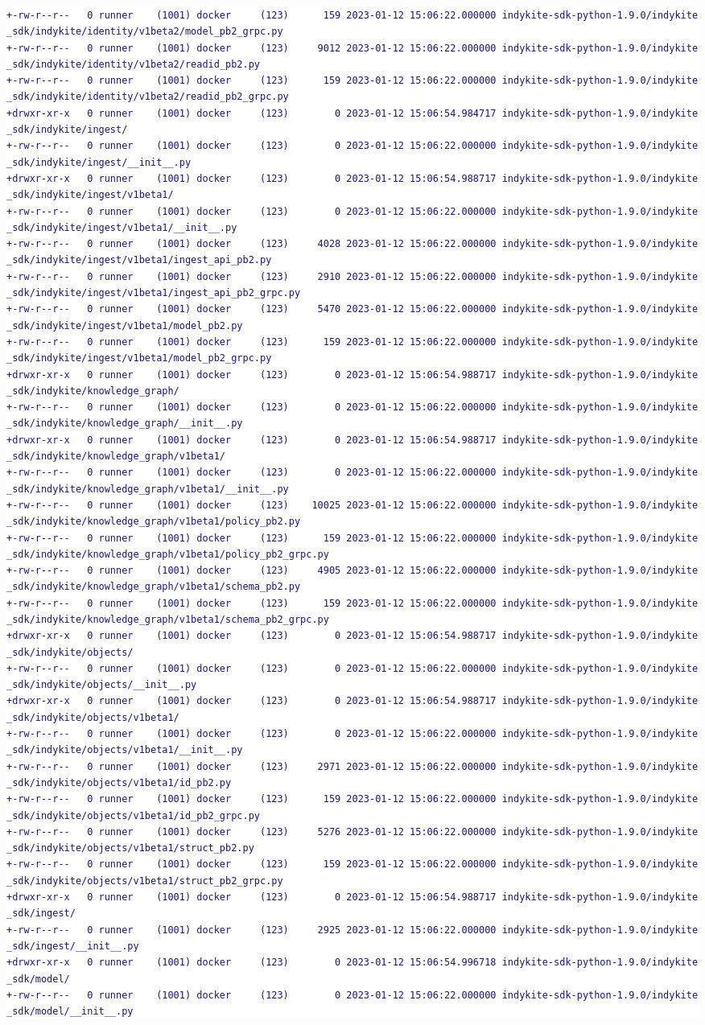 ```diff
+-rw-r--r--   0 runner    (1001) docker     (123)      159 2023-01-12 15:06:22.000000 indykite-sdk-python-1.9.0/indykite_sdk/indykite/identity/v1beta2/model_pb2_grpc.py
+-rw-r--r--   0 runner    (1001) docker     (123)     9012 2023-01-12 15:06:22.000000 indykite-sdk-python-1.9.0/indykite_sdk/indykite/identity/v1beta2/readid_pb2.py
+-rw-r--r--   0 runner    (1001) docker     (123)      159 2023-01-12 15:06:22.000000 indykite-sdk-python-1.9.0/indykite_sdk/indykite/identity/v1beta2/readid_pb2_grpc.py
+drwxr-xr-x   0 runner    (1001) docker     (123)        0 2023-01-12 15:06:54.984717 indykite-sdk-python-1.9.0/indykite_sdk/indykite/ingest/
+-rw-r--r--   0 runner    (1001) docker     (123)        0 2023-01-12 15:06:22.000000 indykite-sdk-python-1.9.0/indykite_sdk/indykite/ingest/__init__.py
+drwxr-xr-x   0 runner    (1001) docker     (123)        0 2023-01-12 15:06:54.988717 indykite-sdk-python-1.9.0/indykite_sdk/indykite/ingest/v1beta1/
+-rw-r--r--   0 runner    (1001) docker     (123)        0 2023-01-12 15:06:22.000000 indykite-sdk-python-1.9.0/indykite_sdk/indykite/ingest/v1beta1/__init__.py
+-rw-r--r--   0 runner    (1001) docker     (123)     4028 2023-01-12 15:06:22.000000 indykite-sdk-python-1.9.0/indykite_sdk/indykite/ingest/v1beta1/ingest_api_pb2.py
+-rw-r--r--   0 runner    (1001) docker     (123)     2910 2023-01-12 15:06:22.000000 indykite-sdk-python-1.9.0/indykite_sdk/indykite/ingest/v1beta1/ingest_api_pb2_grpc.py
+-rw-r--r--   0 runner    (1001) docker     (123)     5470 2023-01-12 15:06:22.000000 indykite-sdk-python-1.9.0/indykite_sdk/indykite/ingest/v1beta1/model_pb2.py
+-rw-r--r--   0 runner    (1001) docker     (123)      159 2023-01-12 15:06:22.000000 indykite-sdk-python-1.9.0/indykite_sdk/indykite/ingest/v1beta1/model_pb2_grpc.py
+drwxr-xr-x   0 runner    (1001) docker     (123)        0 2023-01-12 15:06:54.988717 indykite-sdk-python-1.9.0/indykite_sdk/indykite/knowledge_graph/
+-rw-r--r--   0 runner    (1001) docker     (123)        0 2023-01-12 15:06:22.000000 indykite-sdk-python-1.9.0/indykite_sdk/indykite/knowledge_graph/__init__.py
+drwxr-xr-x   0 runner    (1001) docker     (123)        0 2023-01-12 15:06:54.988717 indykite-sdk-python-1.9.0/indykite_sdk/indykite/knowledge_graph/v1beta1/
+-rw-r--r--   0 runner    (1001) docker     (123)        0 2023-01-12 15:06:22.000000 indykite-sdk-python-1.9.0/indykite_sdk/indykite/knowledge_graph/v1beta1/__init__.py
+-rw-r--r--   0 runner    (1001) docker     (123)    10025 2023-01-12 15:06:22.000000 indykite-sdk-python-1.9.0/indykite_sdk/indykite/knowledge_graph/v1beta1/policy_pb2.py
+-rw-r--r--   0 runner    (1001) docker     (123)      159 2023-01-12 15:06:22.000000 indykite-sdk-python-1.9.0/indykite_sdk/indykite/knowledge_graph/v1beta1/policy_pb2_grpc.py
+-rw-r--r--   0 runner    (1001) docker     (123)     4905 2023-01-12 15:06:22.000000 indykite-sdk-python-1.9.0/indykite_sdk/indykite/knowledge_graph/v1beta1/schema_pb2.py
+-rw-r--r--   0 runner    (1001) docker     (123)      159 2023-01-12 15:06:22.000000 indykite-sdk-python-1.9.0/indykite_sdk/indykite/knowledge_graph/v1beta1/schema_pb2_grpc.py
+drwxr-xr-x   0 runner    (1001) docker     (123)        0 2023-01-12 15:06:54.988717 indykite-sdk-python-1.9.0/indykite_sdk/indykite/objects/
+-rw-r--r--   0 runner    (1001) docker     (123)        0 2023-01-12 15:06:22.000000 indykite-sdk-python-1.9.0/indykite_sdk/indykite/objects/__init__.py
+drwxr-xr-x   0 runner    (1001) docker     (123)        0 2023-01-12 15:06:54.988717 indykite-sdk-python-1.9.0/indykite_sdk/indykite/objects/v1beta1/
+-rw-r--r--   0 runner    (1001) docker     (123)        0 2023-01-12 15:06:22.000000 indykite-sdk-python-1.9.0/indykite_sdk/indykite/objects/v1beta1/__init__.py
+-rw-r--r--   0 runner    (1001) docker     (123)     2971 2023-01-12 15:06:22.000000 indykite-sdk-python-1.9.0/indykite_sdk/indykite/objects/v1beta1/id_pb2.py
+-rw-r--r--   0 runner    (1001) docker     (123)      159 2023-01-12 15:06:22.000000 indykite-sdk-python-1.9.0/indykite_sdk/indykite/objects/v1beta1/id_pb2_grpc.py
+-rw-r--r--   0 runner    (1001) docker     (123)     5276 2023-01-12 15:06:22.000000 indykite-sdk-python-1.9.0/indykite_sdk/indykite/objects/v1beta1/struct_pb2.py
+-rw-r--r--   0 runner    (1001) docker     (123)      159 2023-01-12 15:06:22.000000 indykite-sdk-python-1.9.0/indykite_sdk/indykite/objects/v1beta1/struct_pb2_grpc.py
+drwxr-xr-x   0 runner    (1001) docker     (123)        0 2023-01-12 15:06:54.988717 indykite-sdk-python-1.9.0/indykite_sdk/ingest/
+-rw-r--r--   0 runner    (1001) docker     (123)     2925 2023-01-12 15:06:22.000000 indykite-sdk-python-1.9.0/indykite_sdk/ingest/__init__.py
+drwxr-xr-x   0 runner    (1001) docker     (123)        0 2023-01-12 15:06:54.996718 indykite-sdk-python-1.9.0/indykite_sdk/model/
+-rw-r--r--   0 runner    (1001) docker     (123)        0 2023-01-12 15:06:22.000000 indykite-sdk-python-1.9.0/indykite_sdk/model/__init__.py
```